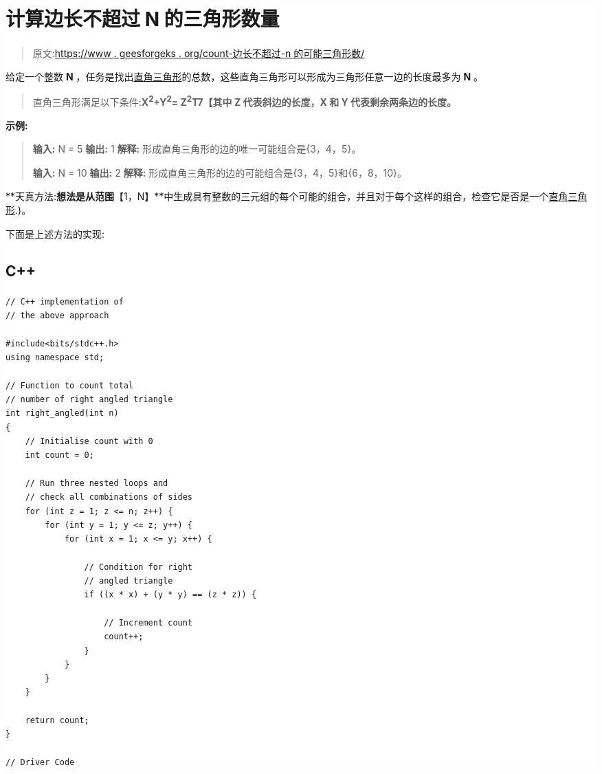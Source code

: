# 计算边长不超过 N 的三角形数量

> 原文:[https://www . geesforgeks . org/count-边长不超过-n 的可能三角形数/](https://www.geeksforgeeks.org/count-number-of-triangles-possible-with-length-of-sides-not-exceeding-n/)

给定一个整数 **N** ，任务是找出[直角三角形](https://www.geeksforgeeks.org/check-if-a-right-angled-triangle-can-be-formed-by-the-given-coordinates/)的总数，这些直角三角形可以形成为三角形任意一边的长度最多为 **N** 。

> 直角三角形满足以下条件:**X<sup>2</sup>+Y<sup>2</sup>= Z<sup>2</sup>T7【其中 Z 代表斜边的长度，X 和 Y 代表剩余两条边的长度。**

**示例:**

> **输入:** N = 5
> **输出:** 1
> **解释:**
> 形成直角三角形的边的唯一可能组合是{3，4，5}。
> 
> **输入:** N = 10
> **输出:** 2
> **解释:**
> 形成直角三角形的边的可能组合是{3，4，5}和{6，8，10}。

**天真方法:**想法是从范围**【1，N】**中生成具有整数的三元组的每个可能的组合，并且对于每个这样的组合，检查它是否是一个[直角三角形](https://en.wikipedia.org/wiki/Right_triangle#:~:text=A%20right%20triangle%20(American%20English,a%2090%2Ddegree%20angle).&text=The%20side%20opposite%20the%20right,side%20c%20in%20the%20figure).)。

下面是上述方法的实现:

## C++

```
// C++ implementation of
// the above approach

#include<bits/stdc++.h>
using namespace std;

// Function to count total
// number of right angled triangle
int right_angled(int n)
{
    // Initialise count with 0
    int count = 0;

    // Run three nested loops and
    // check all combinations of sides
    for (int z = 1; z <= n; z++) {
        for (int y = 1; y <= z; y++) {
            for (int x = 1; x <= y; x++) {

                // Condition for right
                // angled triangle
                if ((x * x) + (y * y) == (z * z)) {

                    // Increment count
                    count++;
                }
            }
        }
    }

    return count;
}

// Driver Code
```